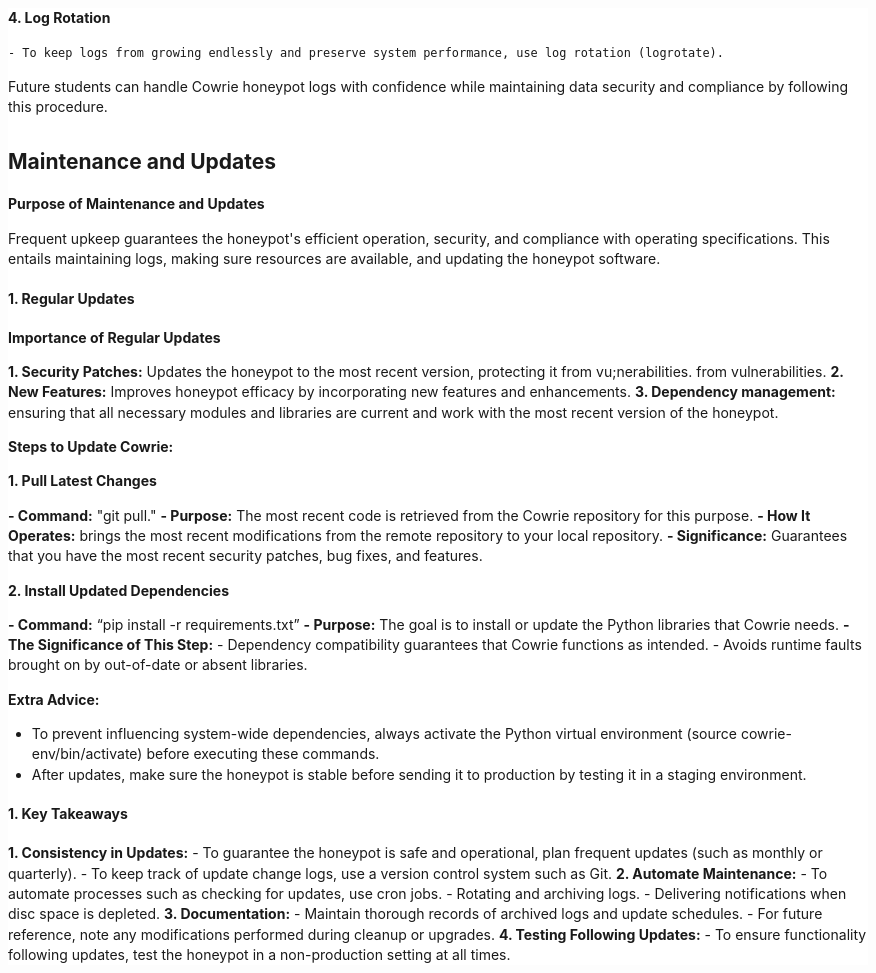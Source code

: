 **4. Log Rotation**

    - To keep logs from growing endlessly and preserve system performance, use log rotation (logrotate).

Future students can handle Cowrie honeypot logs with confidence while maintaining data security and compliance by following this procedure.

## Maintenance and Updates

**Purpose of Maintenance and Updates**

Frequent upkeep guarantees the honeypot's efficient operation, security, and compliance with operating specifications. This entails maintaining logs, making sure resources are available, and updating the honeypot software.

#### 1. Regular Updates

**Importance of Regular Updates**

**1. Security Patches:** Updates the honeypot to the most recent version, protecting it from vu;nerabilities.
    from vulnerabilities.
**2. New Features:** Improves honeypot efficacy by incorporating new features and enhancements.
**3. Dependency management:** ensuring that all necessary modules and libraries are current and work with the most recent version of the honeypot.

**Steps to Update Cowrie:**

**1. Pull Latest Changes**

**- Command:** "git pull."
**- Purpose:** The most recent code is retrieved from the Cowrie repository for this purpose.
**- How It Operates:** brings the most recent modifications from the remote repository to your local repository.
**- Significance:** Guarantees that you have the most recent security patches, bug fixes, and features.

**2. Install Updated Dependencies**

**- Command:** “pip install -r requirements.txt”
**- Purpose:** The goal is to install or update the Python libraries that Cowrie needs.
**- The Significance of This Step:**
    - Dependency compatibility guarantees that Cowrie functions as intended.
    - Avoids runtime faults brought on by out-of-date or absent libraries.

**Extra Advice:**

- To prevent influencing system-wide dependencies, always activate the Python virtual environment (source cowrie-env/bin/activate) before executing these commands.
- After updates, make sure the honeypot is stable before sending it to production by testing it in a staging environment.

#### 1. Key Takeaways

**1. Consistency in Updates:**
    - To guarantee the honeypot is safe and operational, plan frequent updates (such as monthly or quarterly).
    - To keep track of update change logs, use a version control system such as Git.
**2. Automate Maintenance:**
    - To automate processes such as checking for updates, use cron jobs.
    - Rotating and archiving logs.
    - Delivering notifications when disc space is depleted.
**3. Documentation:**
    - Maintain thorough records of archived logs and update schedules.
    - For future reference, note any modifications performed during cleanup or upgrades.
**4. Testing Following Updates:**
    - To ensure functionality following updates, test the honeypot in a non-production setting at all times.